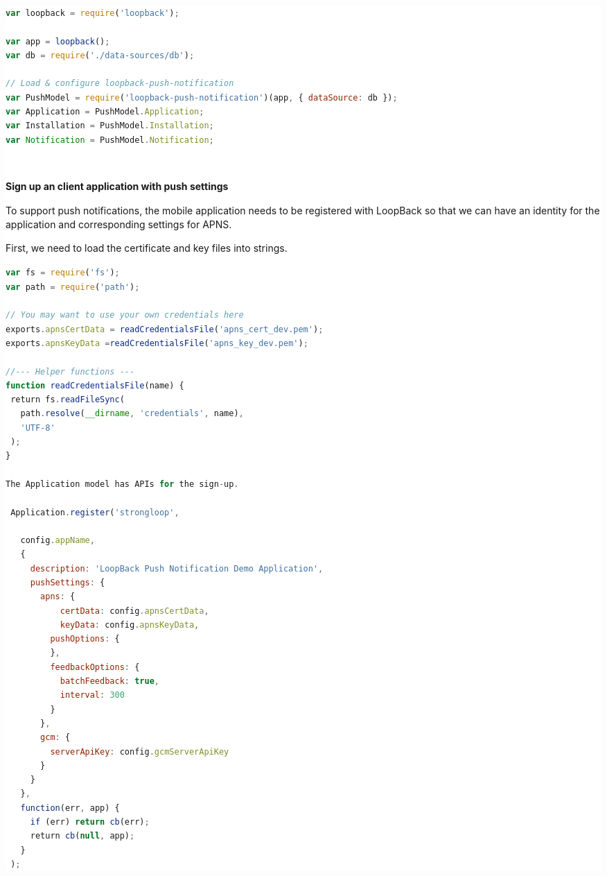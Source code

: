 ```js
var loopback = require('loopback');

var app = loopback();
var db = require('./data-sources/db');

// Load & configure loopback-push-notification
var PushModel = require('loopback-push-notification')(app, { dataSource: db });
var Application = PushModel.Application;
var Installation = PushModel.Installation;
var Notification = PushModel.Notification;
```

&nbsp;

**Sign up an client application with push settings**
  
To support push notifications, the mobile application needs to be registered with LoopBack so that we can have an identity for the application and corresponding settings for APNS.

First, we need to load the certificate and key files into strings.

```js
var fs = require('fs');
var path = require('path');

// You may want to use your own credentials here
exports.apnsCertData = readCredentialsFile('apns_cert_dev.pem');
exports.apnsKeyData =readCredentialsFile('apns_key_dev.pem'); 

//--- Helper functions ---
function readCredentialsFile(name) {
 return fs.readFileSync(
   path.resolve(__dirname, 'credentials', name),
   'UTF-8'
 );
}

The Application model has APIs for the sign-up.

 Application.register('strongloop',

   config.appName,
   {
     description: 'LoopBack Push Notification Demo Application',
     pushSettings: {
       apns: {
           certData: config.apnsCertData,
           keyData: config.apnsKeyData,
         pushOptions: {
         },
         feedbackOptions: {
           batchFeedback: true,
           interval: 300
         }
       },
       gcm: {
         serverApiKey: config.gcmServerApiKey
       }
     }
   },
   function(err, app) {
     if (err) return cb(err);
     return cb(null, app);
   }
 );
```